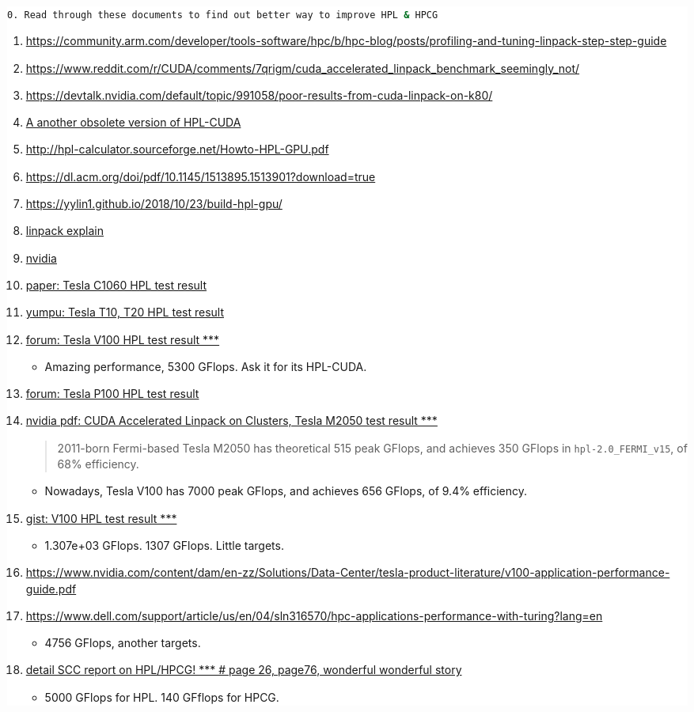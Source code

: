 ```bash
0. Read through these documents to find out better way to improve HPL & HPCG
```

1. https://community.arm.com/developer/tools-software/hpc/b/hpc-blog/posts/profiling-and-tuning-linpack-step-step-guide

2. https://www.reddit.com/r/CUDA/comments/7qrigm/cuda_accelerated_linpack_benchmark_seemingly_not/

3. https://devtalk.nvidia.com/default/topic/991058/poor-results-from-cuda-linpack-on-k80/

4. [A another obsolete version of HPL-CUDA](https://github.com/davidrohr/hpl-gpu)

5. http://hpl-calculator.sourceforge.net/Howto-HPL-GPU.pdf

6. https://dl.acm.org/doi/pdf/10.1145/1513895.1513901?download=true

7. https://yylin1.github.io/2018/10/23/build-hpl-gpu/

8. [linpack explain](http://www.netlib.org/utk/people/JackDongarra/SLIDES/isc-talk-06102.pdf)

9. [nvidia](https://pdfs.semanticscholar.org/2a14/2e446829e8ad75addcb228ffcca53792d880.pdf)

10. [paper: Tesla C1060 HPL test result](https://core.ac.uk/download/pdf/147690833.pdf)

11. [yumpu: Tesla T10, T20 HPL test result](https://www.yumpu.com/en/document/view/24836553/cuda-accelerated-linpack-on-clusters-nvidia)

12. [forum: Tesla V100 HPL test result ***](https://forums.servethehome.com/index.php?threads/tesla-v100-x-8-linpack-testing-on-sys-4028gr-txrt.16913/)

    * Amazing performance, 5300 GFlops. Ask it for its HPL-CUDA.

13. [forum: Tesla P100 HPL test result](https://forums.servethehome.com/index.php?threads/tesla-p100-x-8-linpack-testing-on-sys-4028gr-txrt.17148/)

14. [nvidia pdf: CUDA Accelerated Linpack on Clusters, Tesla M2050 test result ***](https://www.nvidia.com/content/PDF/sc_2010/theater/Phillips_SC10.pdf)

    > 2011-born Fermi-based Tesla M2050 has theoretical 515 peak GFlops, and achieves 350 GFlops in `hpl-2.0_FERMI_v15`, of 68% efficiency.

    * Nowadays, Tesla V100 has 7000 peak GFlops, and achieves 656 GFlops, of 9.4% efficiency.

15. [gist: V100 HPL test result ***](https://gist.github.com/shibacow/860f89f2b0f3cc5b30e64a97bc1d79e0)

    * 1.307e+03 GFlops. 1307 GFlops. Little targets.

16. https://www.nvidia.com/content/dam/en-zz/Solutions/Data-Center/tesla-product-literature/v100-application-performance-guide.pdf
17. https://www.dell.com/support/article/us/en/04/sln316570/hpc-applications-performance-with-turing?lang=en
    
    * 4756 GFlops, another targets.
18. [detail SCC report on HPL/HPCG! *** # page 26, page76, wonderful wonderful story](https://static.epcc.ed.ac.uk/dissertations/hpc-msc/2017-2018/Wilson_Lisan-B109784_dissertation_SCC_ver4.pdf)
    
    * 5000 GFlops for HPL. 140 GFflops for HPCG. 



